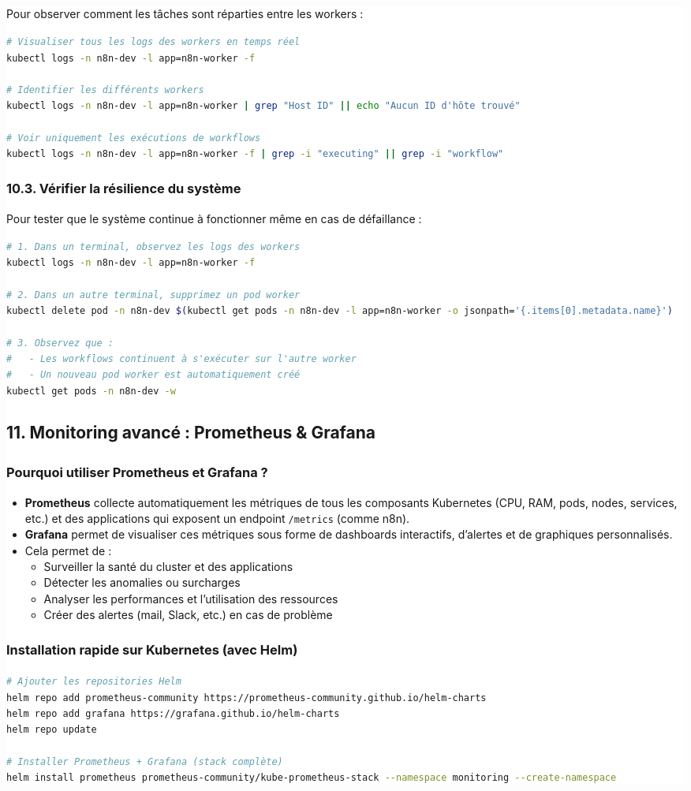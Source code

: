 Pour observer comment les tâches sont réparties entre les workers :

```bash
# Visualiser tous les logs des workers en temps réel
kubectl logs -n n8n-dev -l app=n8n-worker -f

# Identifier les différents workers
kubectl logs -n n8n-dev -l app=n8n-worker | grep "Host ID" || echo "Aucun ID d'hôte trouvé"

# Voir uniquement les exécutions de workflows
kubectl logs -n n8n-dev -l app=n8n-worker -f | grep -i "executing" || grep -i "workflow"
```

### 10.3. Vérifier la résilience du système

Pour tester que le système continue à fonctionner même en cas de défaillance :

```bash
# 1. Dans un terminal, observez les logs des workers
kubectl logs -n n8n-dev -l app=n8n-worker -f

# 2. Dans un autre terminal, supprimez un pod worker
kubectl delete pod -n n8n-dev $(kubectl get pods -n n8n-dev -l app=n8n-worker -o jsonpath='{.items[0].metadata.name}')

# 3. Observez que :
#   - Les workflows continuent à s'exécuter sur l'autre worker
#   - Un nouveau pod worker est automatiquement créé
kubectl get pods -n n8n-dev -w
```

## 11. Monitoring avancé : Prometheus & Grafana

### Pourquoi utiliser Prometheus et Grafana ?

- **Prometheus** collecte automatiquement les métriques de tous les composants Kubernetes (CPU, RAM, pods, nodes, services, etc.) et des applications qui exposent un endpoint `/metrics` (comme n8n).
- **Grafana** permet de visualiser ces métriques sous forme de dashboards interactifs, d’alertes et de graphiques personnalisés.
- Cela permet de :
  - Surveiller la santé du cluster et des applications
  - Détecter les anomalies ou surcharges
  - Analyser les performances et l’utilisation des ressources
  - Créer des alertes (mail, Slack, etc.) en cas de problème

### Installation rapide sur Kubernetes (avec Helm)

```bash
# Ajouter les repositories Helm
helm repo add prometheus-community https://prometheus-community.github.io/helm-charts
helm repo add grafana https://grafana.github.io/helm-charts
helm repo update

# Installer Prometheus + Grafana (stack complète)
helm install prometheus prometheus-community/kube-prometheus-stack --namespace monitoring --create-namespace
```

